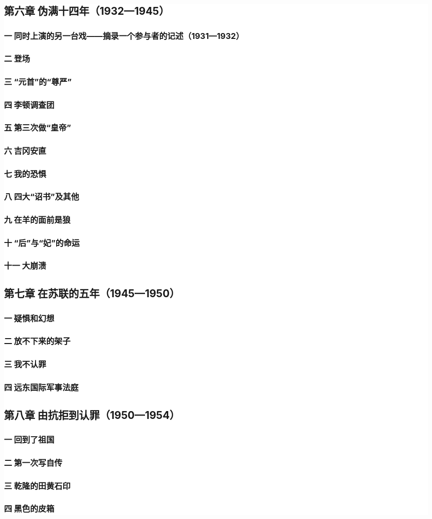 ## 第六章 伪满十四年（1932—1945）

### 一 同时上演的另一台戏——摘录一个参与者的记述（1931—1932）

### 二 登场

### 三 “元首”的“尊严”

### 四 李顿调查团

### 五 第三次做“皇帝”

### 六 吉冈安直

### 七 我的恐惧

### 八 四大“诏书”及其他

### 九 在羊的面前是狼

### 十 “后”与“妃”的命运

### 十一 大崩溃

## 第七章 在苏联的五年（1945—1950）

### 一 疑惧和幻想

### 二 放不下来的架子

### 三 我不认罪

### 四 远东国际军事法庭

## 第八章 由抗拒到认罪（1950—1954）

### 一 回到了祖国

### 二 第一次写自传

### 三 乾隆的田黄石印

### 四 黑色的皮箱
